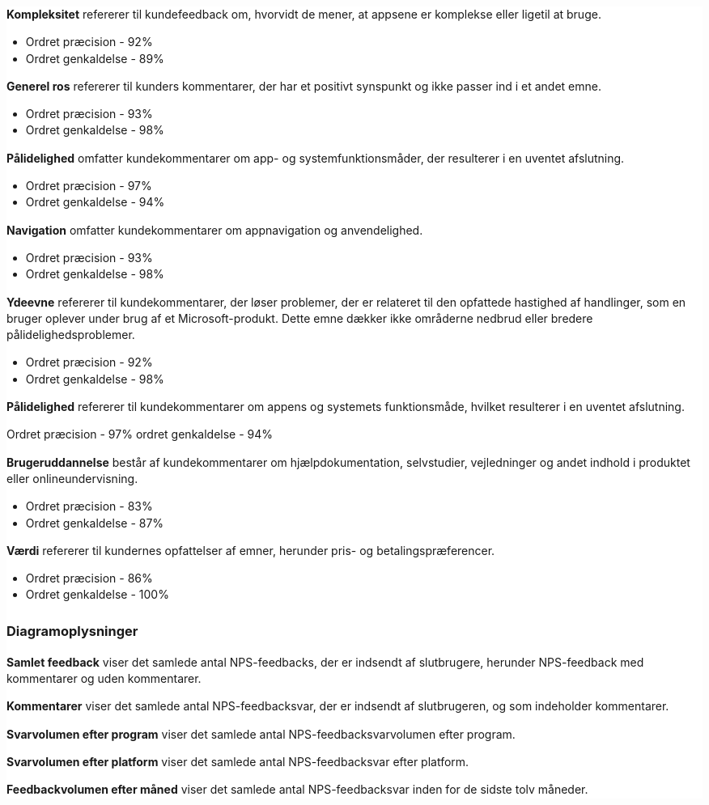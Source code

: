 **Kompleksitet** refererer til kundefeedback om, hvorvidt de mener, at appsene er komplekse eller ligetil at bruge.

- Ordret præcision - 92%
- Ordret genkaldelse - 89%

**Generel ros** refererer til kunders kommentarer, der har et positivt synspunkt og ikke passer ind i et andet emne.

- Ordret præcision - 93%
- Ordret genkaldelse - 98%

**Pålidelighed** omfatter kundekommentarer om app- og systemfunktionsmåder, der resulterer i en uventet afslutning.

- Ordret præcision - 97%
- Ordret genkaldelse - 94%

**Navigation** omfatter kundekommentarer om appnavigation og anvendelighed.  

- Ordret præcision - 93%
- Ordret genkaldelse - 98%

**Ydeevne** refererer til kundekommentarer, der løser problemer, der er relateret til den opfattede hastighed af handlinger, som en bruger oplever under brug af et Microsoft-produkt. Dette emne dækker ikke områderne nedbrud eller bredere pålidelighedsproblemer.

- Ordret præcision - 92%
- Ordret genkaldelse - 98%

**Pålidelighed** refererer til kundekommentarer om appens og systemets funktionsmåde, hvilket resulterer i en uventet afslutning.  

Ordret præcision - 97% ordret genkaldelse - 94%

**Brugeruddannelse** består af kundekommentarer om hjælpdokumentation, selvstudier, vejledninger og andet indhold i produktet eller onlineundervisning.

- Ordret præcision - 83%
- Ordret genkaldelse - 87%

**Værdi** refererer til kundernes opfattelser af emner, herunder pris- og betalingspræferencer.  

- Ordret præcision - 86%
- Ordret genkaldelse - 100%

### <a name="chart-information"></a>Diagramoplysninger

**Samlet feedback** viser det samlede antal NPS-feedbacks, der er indsendt af slutbrugere, herunder NPS-feedback med kommentarer og uden kommentarer.

**Kommentarer** viser det samlede antal NPS-feedbacksvar, der er indsendt af slutbrugeren, og som indeholder kommentarer.

**Svarvolumen efter program** viser det samlede antal NPS-feedbacksvarvolumen efter program.

**Svarvolumen efter platform** viser det samlede antal NPS-feedbacksvar efter platform.

**Feedbackvolumen efter måned** viser det samlede antal NPS-feedbacksvar inden for de sidste tolv måneder.
